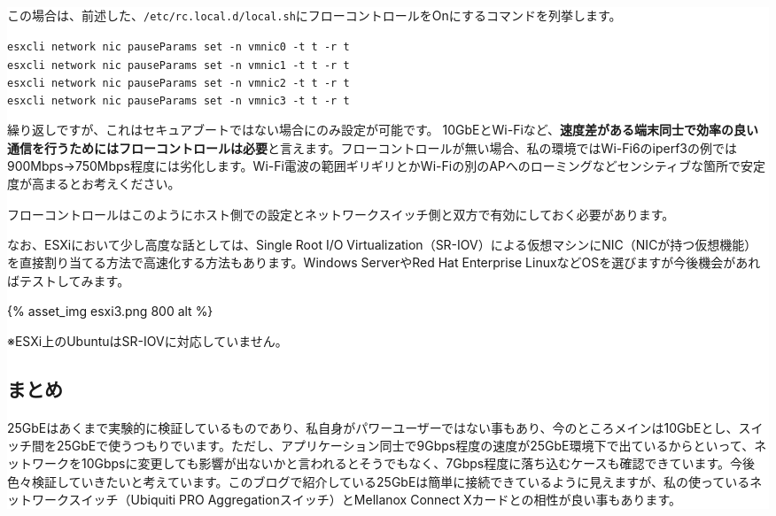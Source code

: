 この場合は、前述した、`/etc/rc.local.d/local.sh`にフローコントロールをOnにするコマンドを列挙します。

```
esxcli network nic pauseParams set -n vmnic0 -t t -r t
esxcli network nic pauseParams set -n vmnic1 -t t -r t
esxcli network nic pauseParams set -n vmnic2 -t t -r t
esxcli network nic pauseParams set -n vmnic3 -t t -r t
```

繰り返しですが、これはセキュアブートではない場合にのみ設定が可能です。
10GbEとWi-Fiなど、**速度差がある端末同士で効率の良い通信を行うためにはフローコントロールは必要**と言えます。フローコントロールが無い場合、私の環境ではWi-Fi6のiperf3の例では900Mbps→750Mbps程度には劣化します。Wi-Fi電波の範囲ギリギリとかWi-Fiの別のAPへのローミングなどセンシティブな箇所で安定度が高まるとお考えください。

フローコントロールはこのようにホスト側での設定とネットワークスイッチ側と双方で有効にしておく必要があります。

なお、ESXiにおいて少し高度な話としては、Single Root I/O Virtualization（SR-IOV）による仮想マシンにNIC（NICが持つ仮想機能）を直接割り当てる方法で高速化する方法もあります。Windows ServerやRed Hat Enterprise LinuxなどOSを選びますが今後機会があればテストしてみます。

{% asset_img esxi3.png 800 alt %}

※ESXi上のUbuntuはSR-IOVに対応していません。

## まとめ

25GbEはあくまで実験的に検証しているものであり、私自身がパワーユーザーではない事もあり、今のところメインは10GbEとし、スイッチ間を25GbEで使うつもりでいます。ただし、アプリケーション同士で9Gbps程度の速度が25GbE環境下で出ているからといって、ネットワークを10Gbpsに変更しても影響が出ないかと言われるとそうでもなく、7Gbps程度に落ち込むケースも確認できています。今後色々検証していきたいと考えています。このブログで紹介している25GbEは簡単に接続できているように見えますが、私の使っているネットワークスイッチ（Ubiquiti PRO Aggregationスイッチ）とMellanox Connect Xカードとの相性が良い事もあります。
